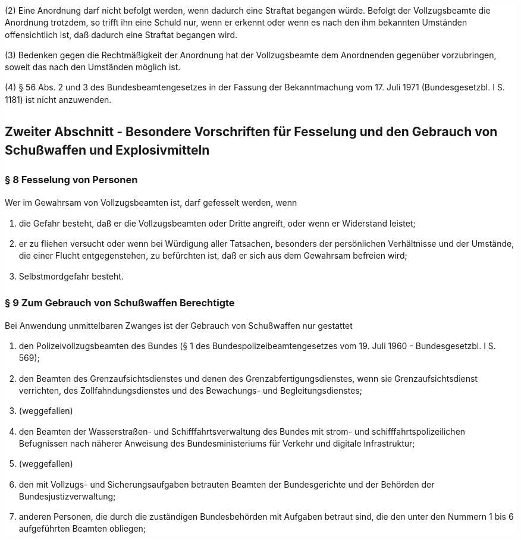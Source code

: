 (2) Eine Anordnung darf nicht befolgt werden, wenn dadurch eine Straftat begangen würde. Befolgt der Vollzugsbeamte die Anordnung trotzdem, so trifft ihn eine Schuld nur, wenn er erkennt oder wenn es nach den ihm bekannten Umständen offensichtlich ist, daß dadurch eine Straftat begangen wird.

(3) Bedenken gegen die Rechtmäßigkeit der Anordnung hat der Vollzugsbeamte dem Anordnenden gegenüber vorzubringen, soweit das nach den Umständen möglich ist.

(4) § 56 Abs. 2 und 3 des Bundesbeamtengesetzes in der Fassung der Bekanntmachung vom 17. Juli 1971 (Bundesgesetzbl. I S. 1181) ist nicht anzuwenden.


## Zweiter Abschnitt - Besondere Vorschriften für Fesselung und den Gebrauch von Schußwaffen und Explosivmitteln



### § 8 Fesselung von Personen

Wer im Gewahrsam von Vollzugsbeamten ist, darf gefesselt werden, wenn

1.  die Gefahr besteht, daß er die Vollzugsbeamten oder Dritte angreift, oder wenn er Widerstand leistet;


2.  er zu fliehen versucht oder wenn bei Würdigung aller Tatsachen, besonders der persönlichen Verhältnisse und der Umstände, die einer Flucht entgegenstehen, zu befürchten ist, daß er sich aus dem Gewahrsam befreien wird;


3.  Selbstmordgefahr besteht.





### § 9 Zum Gebrauch von Schußwaffen Berechtigte

Bei Anwendung unmittelbaren Zwanges ist der Gebrauch von Schußwaffen nur gestattet

1.  den Polizeivollzugsbeamten des Bundes (§ 1 des Bundespolizeibeamtengesetzes vom 19. Juli 1960 - Bundesgesetzbl. I S. 569);


2.  den Beamten des Grenzaufsichtsdienstes und denen des Grenzabfertigungsdienstes, wenn sie Grenzaufsichtsdienst verrichten, des Zollfahndungsdienstes und des Bewachungs- und Begleitungsdienstes;


3.  (weggefallen)


4.  den Beamten der Wasserstraßen- und Schifffahrtsverwaltung des Bundes mit strom- und schifffahrtspolizeilichen Befugnissen nach näherer Anweisung des Bundesministeriums für Verkehr und digitale Infrastruktur;


5.  (weggefallen)


6.  den mit Vollzugs- und Sicherungsaufgaben betrauten Beamten der Bundesgerichte und der Behörden der Bundesjustizverwaltung;


7.  anderen Personen, die durch die zuständigen Bundesbehörden mit Aufgaben betraut sind, die den unter den Nummern 1 bis 6 aufgeführten Beamten obliegen;
